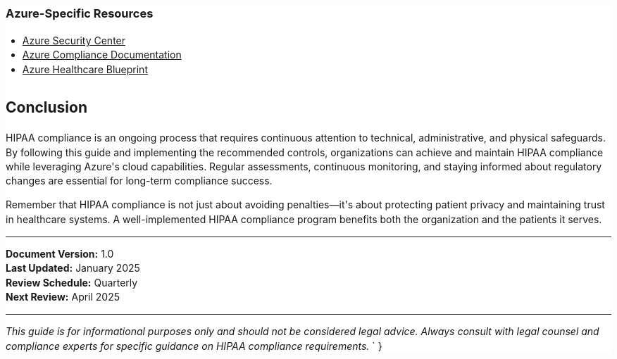 ### Azure-Specific Resources
- [Azure Security Center](https://azure.microsoft.com/services/security-center/)
- [Azure Compliance Documentation](https://docs.microsoft.com/azure/compliance/)
- [Azure Healthcare Blueprint](https://docs.microsoft.com/azure/governance/blueprints/samples/hipaa-hitrust/)

## Conclusion

HIPAA compliance is an ongoing process that requires continuous attention to technical, administrative, and physical safeguards. By following this guide and implementing the recommended controls, organizations can achieve and maintain HIPAA compliance while leveraging Azure's cloud capabilities. Regular assessments, continuous monitoring, and staying informed about regulatory changes are essential for long-term compliance success.

Remember that HIPAA compliance is not just about avoiding penalties—it's about protecting patient privacy and maintaining trust in healthcare systems. A well-implemented HIPAA compliance program benefits both the organization and the patients it serves.

---

**Document Version:** 1.0  
**Last Updated:** January 2025  
**Review Schedule:** Quarterly  
**Next Review:** April 2025

---

*This guide is for informational purposes only and should not be considered legal advice. Always consult with legal counsel and compliance experts for specific guidance on HIPAA compliance requirements.*
`
}